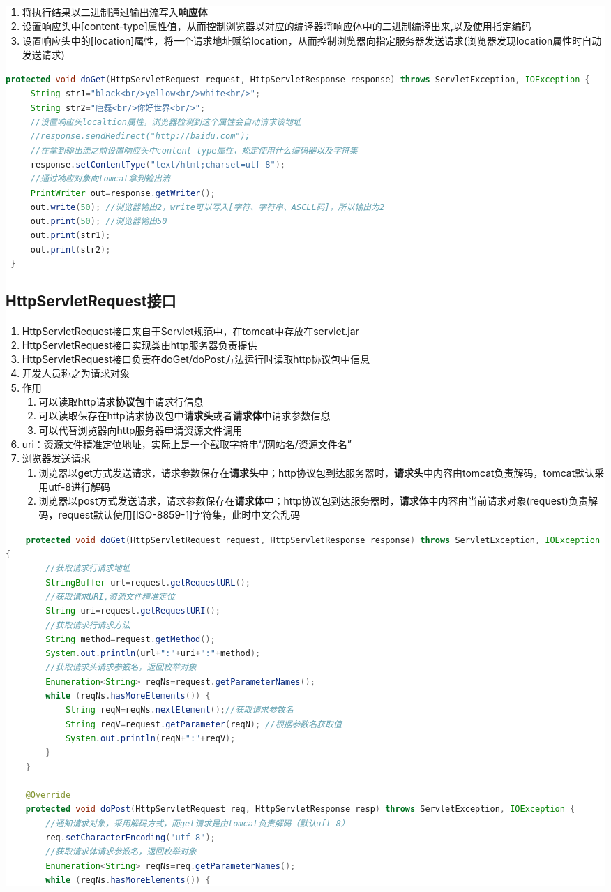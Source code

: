    1. 将执行结果以二进制通过输出流写入**响应体**
   2. 设置响应头中[content-type]属性值，从而控制浏览器以对应的编译器将响应体中的二进制编译出来,以及使用指定编码
   3. 设置响应头中的[location]属性，将一个请求地址赋给location，从而控制浏览器向指定服务器发送请求(浏览器发现location属性时自动发送请求)

   ```java
   protected void doGet(HttpServletRequest request, HttpServletResponse response) throws ServletException, IOException {
   		String str1="black<br/>yellow<br/>white<br/>";
   		String str2="唐磊<br/>你好世界<br/>";
   		//设置响应头localtion属性，浏览器检测到这个属性会自动请求该地址
   		//response.sendRedirect("http://baidu.com");
   		//在拿到输出流之前设置响应头中content-type属性，规定使用什么编码器以及字符集
   		response.setContentType("text/html;charset=utf-8");
   		//通过响应对象向tomcat拿到输出流
   		PrintWriter out=response.getWriter();
   		out.write(50); //浏览器输出2，write可以写入[字符、字符串、ASCLL码]，所以输出为2
   		out.print(50); //浏览器输出50
   		out.print(str1);
   		out.print(str2);
   	}
   ```

## HttpServletRequest接口

1. HttpServletRequest接口来自于Servlet规范中，在tomcat中存放在servlet.jar
2. HttpServletRequest接口实现类由http服务器负责提供
3. HttpServletRequest接口负责在doGet/doPost方法运行时读取http协议包中信息
4. 开发人员称之为请求对象
5. 作用
   1. 可以读取http请求**协议包**中请求行信息
   2. 可以读取保存在http请求协议包中**请求头**或者**请求体**中请求参数信息
   3. 可以代替浏览器向http服务器申请资源文件调用
6. uri：资源文件精准定位地址，实际上是一个截取字符串“/网站名/资源文件名”
7. 浏览器发送请求
   1. 浏览器以get方式发送请求，请求参数保存在**请求头**中；http协议包到达服务器时，**请求头**中内容由tomcat负责解码，tomcat默认采用utf-8进行解码
   2. 浏览器以post方式发送请求，请求参数保存在**请求体**中；http协议包到达服务器时，**请求体**中内容由当前请求对象(request)负责解码，request默认使用[ISO-8859-1]字符集，此时中文会乱码

```java
	protected void doGet(HttpServletRequest request, HttpServletResponse response) throws ServletException, IOException {
		//获取请求行请求地址
		StringBuffer url=request.getRequestURL();
		//获取请求URI,资源文件精准定位
		String uri=request.getRequestURI();
		//获取请求行请求方法
		String method=request.getMethod();
		System.out.println(url+":"+uri+":"+method);
		//获取请求头请求参数名，返回枚举对象
		Enumeration<String> reqNs=request.getParameterNames();
		while (reqNs.hasMoreElements()) {
			String reqN=reqNs.nextElement();//获取请求参数名
			String reqV=request.getParameter(reqN); //根据参数名获取值
			System.out.println(reqN+":"+reqV);
		}
	}

	@Override
	protected void doPost(HttpServletRequest req, HttpServletResponse resp) throws ServletException, IOException {
		//通知请求对象，采用解码方式，而get请求是由tomcat负责解码（默认uft-8）
		req.setCharacterEncoding("utf-8");
        //获取请求体请求参数名，返回枚举对象
		Enumeration<String> reqNs=req.getParameterNames();
		while (reqNs.hasMoreElements()) {
```
